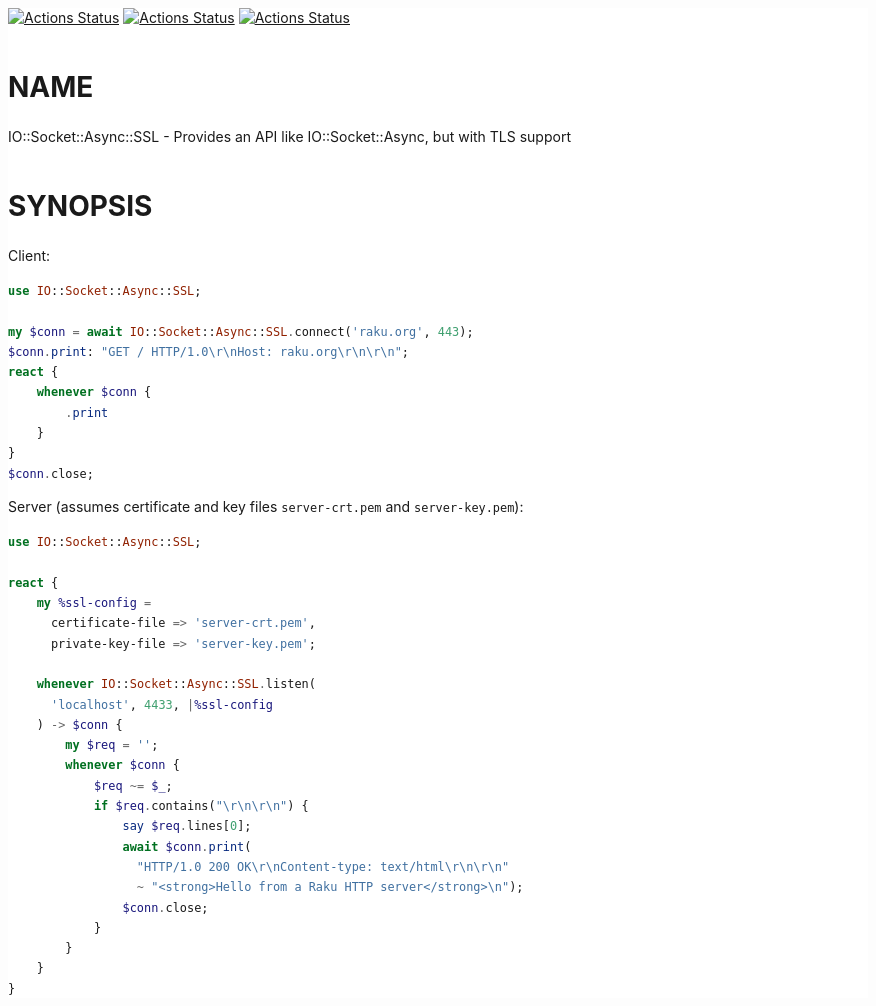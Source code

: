 [![Actions Status](https://github.com/raku-community-modules/IO-Socket-Async-SSL/actions/workflows/linux.yml/badge.svg)](https://github.com/raku-community-modules/IO-Socket-Async-SSL/actions) [![Actions Status](https://github.com/raku-community-modules/IO-Socket-Async-SSL/actions/workflows/macos.yml/badge.svg)](https://github.com/raku-community-modules/IO-Socket-Async-SSL/actions) [![Actions Status](https://github.com/raku-community-modules/IO-Socket-Async-SSL/actions/workflows/windows.yml/badge.svg)](https://github.com/raku-community-modules/IO-Socket-Async-SSL/actions)

NAME
====

IO::Socket::Async::SSL - Provides an API like IO::Socket::Async, but with TLS support

SYNOPSIS
========

Client:

```raku
use IO::Socket::Async::SSL;

my $conn = await IO::Socket::Async::SSL.connect('raku.org', 443);
$conn.print: "GET / HTTP/1.0\r\nHost: raku.org\r\n\r\n";
react {
    whenever $conn {
        .print
    }
}
$conn.close;
```

Server (assumes certificate and key files `server-crt.pem` and `server-key.pem`):

```raku
use IO::Socket::Async::SSL;

react {
    my %ssl-config =
      certificate-file => 'server-crt.pem',
      private-key-file => 'server-key.pem';

    whenever IO::Socket::Async::SSL.listen(
      'localhost', 4433, |%ssl-config
    ) -> $conn {
        my $req = '';
        whenever $conn {
            $req ~= $_;
            if $req.contains("\r\n\r\n") {
                say $req.lines[0];
                await $conn.print(
                  "HTTP/1.0 200 OK\r\nContent-type: text/html\r\n\r\n"
                  ~ "<strong>Hello from a Raku HTTP server</strong>\n");
                $conn.close;
            }
        }
    }
}
```
